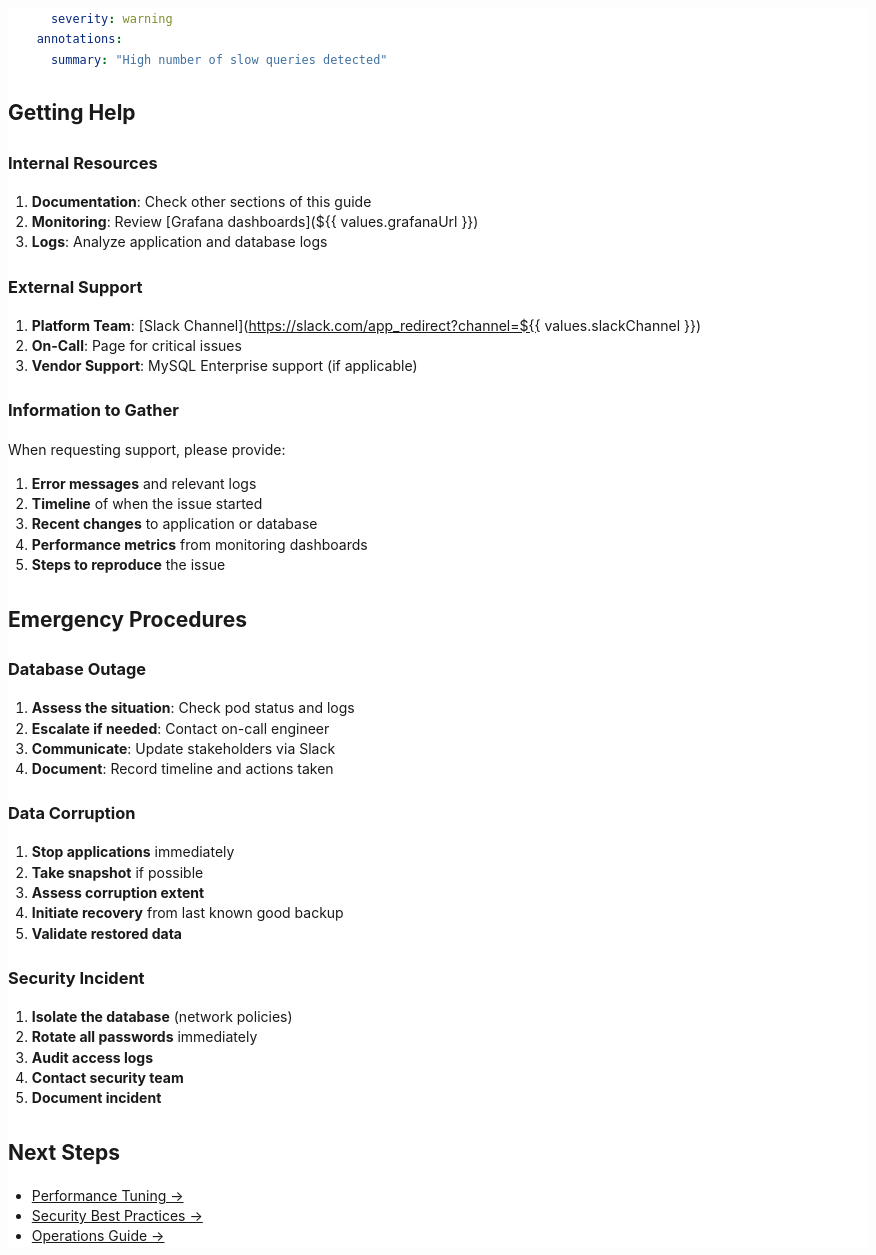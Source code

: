 ```yaml
      severity: warning
    annotations:
      summary: "High number of slow queries detected"
```

## Getting Help

### Internal Resources

1. **Documentation**: Check other sections of this guide
2. **Monitoring**: Review [Grafana dashboards](${{ values.grafanaUrl }})
3. **Logs**: Analyze application and database logs

### External Support

1. **Platform Team**: [Slack Channel](https://slack.com/app_redirect?channel=${{ values.slackChannel }})
2. **On-Call**: Page for critical issues
3. **Vendor Support**: MySQL Enterprise support (if applicable)

### Information to Gather

When requesting support, please provide:

1. **Error messages** and relevant logs
2. **Timeline** of when the issue started
3. **Recent changes** to application or database
4. **Performance metrics** from monitoring dashboards
5. **Steps to reproduce** the issue

## Emergency Procedures

### Database Outage

1. **Assess the situation**: Check pod status and logs
2. **Escalate if needed**: Contact on-call engineer
3. **Communicate**: Update stakeholders via Slack
4. **Document**: Record timeline and actions taken

### Data Corruption

1. **Stop applications** immediately
2. **Take snapshot** if possible
3. **Assess corruption extent**
4. **Initiate recovery** from last known good backup
5. **Validate restored data**

### Security Incident

1. **Isolate the database** (network policies)
2. **Rotate all passwords** immediately
3. **Audit access logs**
4. **Contact security team**
5. **Document incident**

## Next Steps

- [Performance Tuning →](performance.md)
- [Security Best Practices →](security.md)
- [Operations Guide →](operations.md)